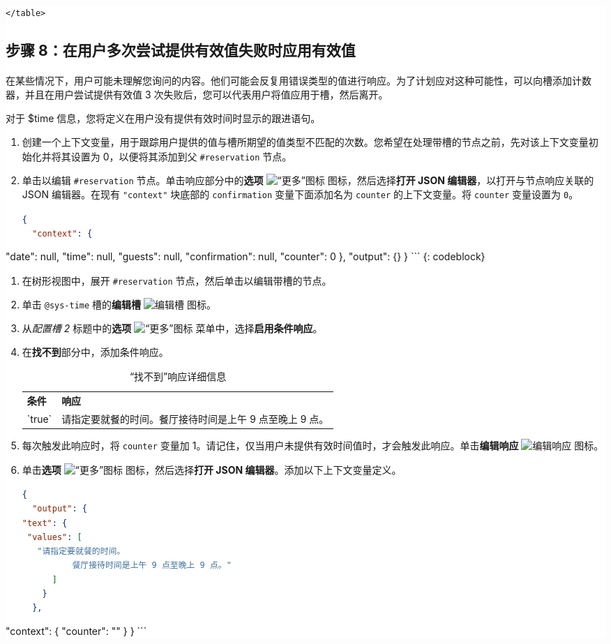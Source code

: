     </table>

## 步骤 8：在用户多次尝试提供有效值失败时应用有效值

在某些情况下，用户可能未理解您询问的内容。他们可能会反复用错误类型的值进行响应。为了计划应对这种可能性，可以向槽添加计数器，并且在用户尝试提供有效值 3 次失败后，您可以代表用户将值应用于槽，然后离开。

对于 $time 信息，您将定义在用户没有提供有效时间时显示的跟进语句。

1.  创建一个上下文变量，用于跟踪用户提供的值与槽所期望的值类型不匹配的次数。您希望在处理带槽的节点之前，先对该上下文变量初始化并将其设置为 0，以便将其添加到父 `#reservation` 节点。

1.  单击以编辑 `#reservation` 节点。单击响应部分中的**选项** ![“更多”图标](images/kabob.png) 图标，然后选择**打开 JSON 编辑器**，以打开与节点响应关联的 JSON 编辑器。在现有 `"context"` 块底部的 `confirmation` 变量下面添加名为 `counter` 的上下文变量。将 `counter` 变量设置为 `0`。

       ```json
       {
         "context": {
   "date": null,
           "time": null,
           "guests": null,
           "confirmation": null,
           "counter": 0
         },
         "output": {}
       }
       ```
       {: codeblock}

1.  在树形视图中，展开 `#reservation` 节点，然后单击以编辑带槽的节点。 

1.  单击 `@sys-time` 槽的**编辑槽** ![编辑槽](images/edit-slot.png) 图标。

1.  从*配置槽 2* 标题中的**选项** ![“更多”图标](images/kabob.png) 菜单中，选择**启用条件响应**。

1.  在**找不到**部分中，添加条件响应。

    <table>
    <caption>“找不到”响应详细信息</caption>
    <tr>
      <th>条件</th>
      <th>响应</th>
    </tr>
    <tr>
      <td>`true`</td>
      <td>请指定要就餐的时间。餐厅接待时间是上午 9 点至晚上 9 点。</td>
    </tr>
    </table>

1.  每次触发此响应时，将 `counter` 变量加 1。请记住，仅当用户未提供有效时间值时，才会触发此响应。单击**编辑响应** ![编辑响应](images/edit-slot.png) 图标。

1.  单击**选项** ![“更多”图标](images/kabob.png) 图标，然后选择**打开 JSON 编辑器**。添加以下上下文变量定义。

    ```json
    {
      "output": {
    "text": {
     "values": [
       "请指定要就餐的时间。
              餐厅接待时间是上午 9 点至晚上 9 点。"
          ]
        }
      },
"context": {
   "counter": "<? context['counter'] + 1 ?>"
      }
    }
    ```